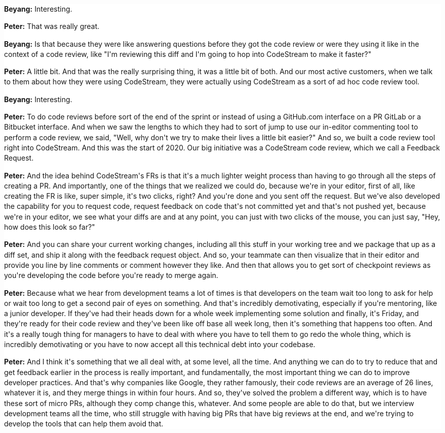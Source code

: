 **Beyang:**
Interesting.

**Peter:**
That was really great.

**Beyang:**
Is that because they were like answering questions before they got the code review or were they using it like in the context of a code review, like "I'm reviewing this diff and I'm going to hop into CodeStream to make it faster?"

**Peter:**
A little bit. And that was the really surprising thing, it was a little bit of both. And our most active customers, when we talk to them about how they were using CodeStream, they were actually using CodeStream as a sort of ad hoc code review tool.

**Beyang:**
Interesting.

**Peter:**
To do code reviews before sort of the end of the sprint or instead of using a GitHub.com interface on a PR GitLab or a Bitbucket interface. And when we saw the lengths to which they had to sort of jump to use our in-editor commenting tool to perform a code review, we said, "Well, why don't we try to make their lives a little bit easier?" And so, we built a code review tool right into CodeStream. And this was the start of 2020. Our big initiative was a CodeStream code review, which we call a Feedback Request.

**Peter:**
And the idea behind CodeStream's FRs is that it's a much lighter weight process than having to go through all the steps of creating a PR. And importantly, one of the things that we realized we could do, because we're in your editor, first of all, like creating the FR is like, super simple, it's two clicks, right? And you're done and you sent off the request. But we've also developed the capability for you to request code, request feedback on code that's not committed yet and that's not pushed yet, because we're in your editor, we see what your diffs are and at any point, you can just with two clicks of the mouse, you can just say, "Hey, how does this look so far?"

**Peter:**
And you can share your current working changes, including all this stuff in your working tree and we package that up as a diff set, and ship it along with the feedback request object. And so, your teammate can then visualize that in their editor and provide you line by line comments or comment however they like. And then that allows you to get sort of checkpoint reviews as you're developing the code before you're ready to merge again.

**Peter:**
Because what we hear from development teams a lot of times is that developers on the team wait too long to ask for help or wait too long to get a second pair of eyes on something. And that's incredibly demotivating, especially if you're mentoring, like a junior developer. If they've had their heads down for a whole week implementing some solution and finally, it's Friday, and they're ready for their code review and they've been like off base all week long, then it's something that happens too often. And it's a really tough thing for managers to have to deal with where you have to tell them to go redo the whole thing, which is incredibly demotivating or you have to now accept all this technical debt into your codebase.

**Peter:**
And I think it's something that we all deal with, at some level, all the time. And anything we can do to try to reduce that and get feedback earlier in the process is really important, and fundamentally, the most important thing we can do to improve developer practices. And that's why companies like Google, they rather famously, their code reviews are an average of 26 lines, whatever it is, and they merge things in within four hours. And so, they've solved the problem a different way, which is to have these sort of micro PRs, although they comp change this, whatever. And some people are able to do that, but we interview development teams all the time, who still struggle with having big PRs that have big reviews at the end, and we're trying to develop the tools that can help them avoid that.
